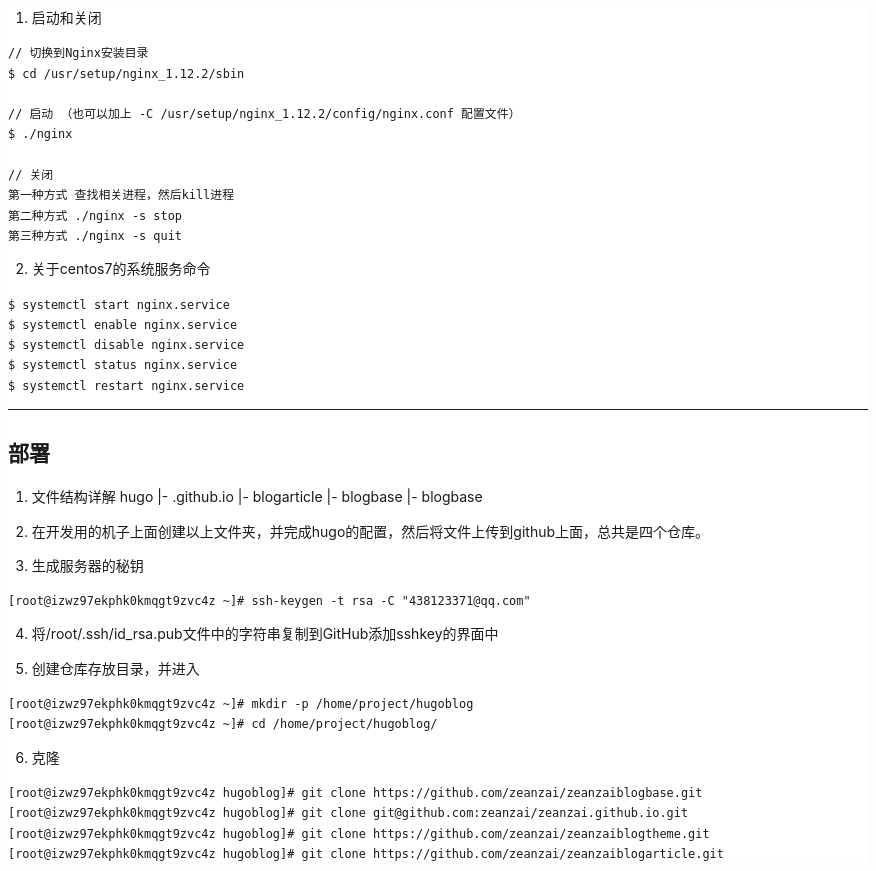 1. 启动和关闭
```shell
// 切换到Nginx安装目录
$ cd /usr/setup/nginx_1.12.2/sbin

// 启动 （也可以加上 -C /usr/setup/nginx_1.12.2/config/nginx.conf 配置文件）
$ ./nginx

// 关闭
第一种方式 查找相关进程，然后kill进程
第二种方式 ./nginx -s stop
第三种方式 ./nginx -s quit
```


2. 关于centos7的系统服务命令

```shell
$ systemctl start nginx.service
$ systemctl enable nginx.service
$ systemctl disable nginx.service
$ systemctl status nginx.service
$ systemctl restart nginx.service
```

---
## 部署

1. 文件结构详解
hugo
  |- <username>.github.io
  |- <username>blogarticle
  |- <username>blogbase
  |- <username>blogbase

2. 在开发用的机子上面创建以上文件夹，并完成hugo的配置，然后将文件上传到github上面，总共是四个仓库。
3. 生成服务器的秘钥
```shell
[root@izwz97ekphk0kmqgt9zvc4z ~]# ssh-keygen -t rsa -C "438123371@qq.com"
```
4. 将/root/.ssh/id_rsa.pub文件中的字符串复制到GitHub添加sshkey的界面中

5. 创建仓库存放目录，并进入
```
[root@izwz97ekphk0kmqgt9zvc4z ~]# mkdir -p /home/project/hugoblog
[root@izwz97ekphk0kmqgt9zvc4z ~]# cd /home/project/hugoblog/
```

6. 克隆
```
[root@izwz97ekphk0kmqgt9zvc4z hugoblog]# git clone https://github.com/zeanzai/zeanzaiblogbase.git
[root@izwz97ekphk0kmqgt9zvc4z hugoblog]# git clone git@github.com:zeanzai/zeanzai.github.io.git
[root@izwz97ekphk0kmqgt9zvc4z hugoblog]# git clone https://github.com/zeanzai/zeanzaiblogtheme.git
[root@izwz97ekphk0kmqgt9zvc4z hugoblog]# git clone https://github.com/zeanzai/zeanzaiblogarticle.git

```
